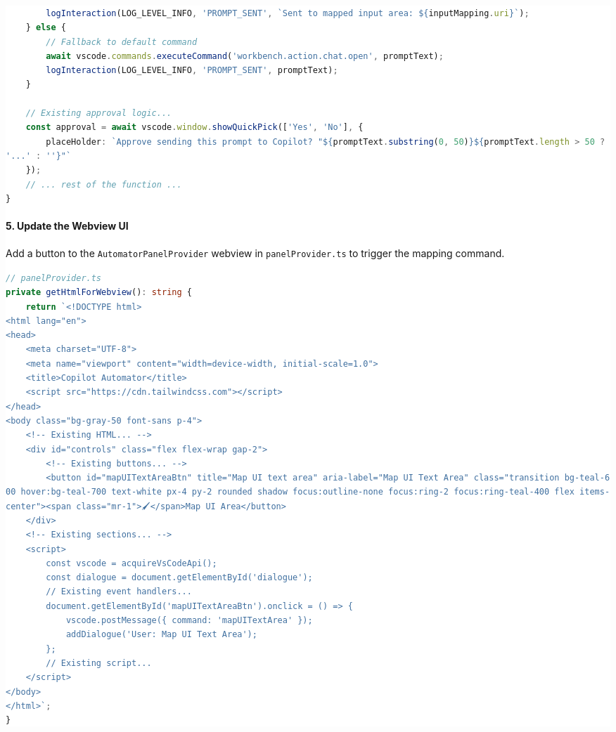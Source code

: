 ```typescript
        logInteraction(LOG_LEVEL_INFO, 'PROMPT_SENT', `Sent to mapped input area: ${inputMapping.uri}`);
    } else {
        // Fallback to default command
        await vscode.commands.executeCommand('workbench.action.chat.open', promptText);
        logInteraction(LOG_LEVEL_INFO, 'PROMPT_SENT', promptText);
    }

    // Existing approval logic...
    const approval = await vscode.window.showQuickPick(['Yes', 'No'], {
        placeHolder: `Approve sending this prompt to Copilot? "${promptText.substring(0, 50)}${promptText.length > 50 ? '...' : ''}"`
    });
    // ... rest of the function ...
}
```

#### 5. Update the Webview UI
Add a button to the `AutomatorPanelProvider` webview in `panelProvider.ts` to trigger the mapping command.

```typescript
// panelProvider.ts
private getHtmlForWebview(): string {
    return `<!DOCTYPE html>
<html lang="en">
<head>
    <meta charset="UTF-8">
    <meta name="viewport" content="width=device-width, initial-scale=1.0">
    <title>Copilot Automator</title>
    <script src="https://cdn.tailwindcss.com"></script>
</head>
<body class="bg-gray-50 font-sans p-4">
    <!-- Existing HTML... -->
    <div id="controls" class="flex flex-wrap gap-2">
        <!-- Existing buttons... -->
        <button id="mapUITextAreaBtn" title="Map UI text area" aria-label="Map UI Text Area" class="transition bg-teal-600 hover:bg-teal-700 text-white px-4 py-2 rounded shadow focus:outline-none focus:ring-2 focus:ring-teal-400 flex items-center"><span class="mr-1">🖌️</span>Map UI Area</button>
    </div>
    <!-- Existing sections... -->
    <script>
        const vscode = acquireVsCodeApi();
        const dialogue = document.getElementById('dialogue');
        // Existing event handlers...
        document.getElementById('mapUITextAreaBtn').onclick = () => {
            vscode.postMessage({ command: 'mapUITextArea' });
            addDialogue('User: Map UI Text Area');
        };
        // Existing script...
    </script>
</body>
</html>`;
}
```
